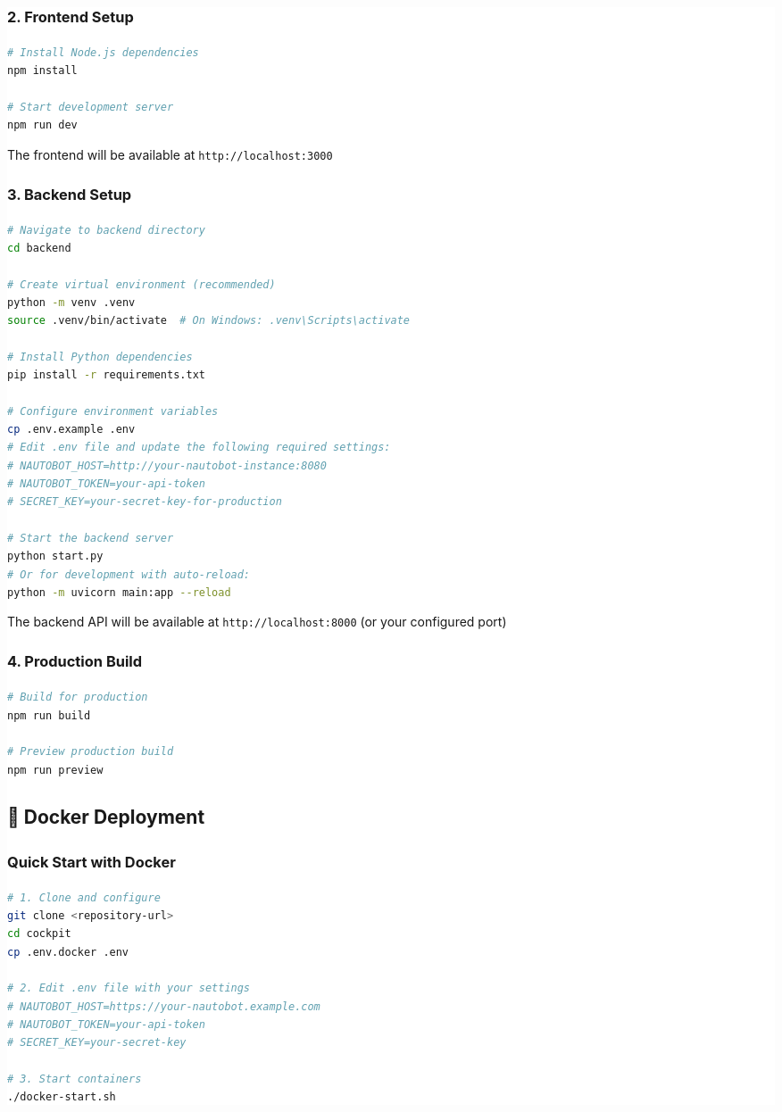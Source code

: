 ### 2. Frontend Setup
```bash
# Install Node.js dependencies
npm install

# Start development server
npm run dev
```

The frontend will be available at `http://localhost:3000`

### 3. Backend Setup
```bash
# Navigate to backend directory
cd backend

# Create virtual environment (recommended)
python -m venv .venv
source .venv/bin/activate  # On Windows: .venv\Scripts\activate

# Install Python dependencies
pip install -r requirements.txt

# Configure environment variables
cp .env.example .env
# Edit .env file and update the following required settings:
# NAUTOBOT_HOST=http://your-nautobot-instance:8080
# NAUTOBOT_TOKEN=your-api-token
# SECRET_KEY=your-secret-key-for-production

# Start the backend server
python start.py
# Or for development with auto-reload:
python -m uvicorn main:app --reload
```

The backend API will be available at `http://localhost:8000` (or your configured port)

### 4. Production Build
```bash
# Build for production
npm run build

# Preview production build
npm run preview
```

## 🐳 Docker Deployment

### Quick Start with Docker
```bash
# 1. Clone and configure
git clone <repository-url>
cd cockpit
cp .env.docker .env

# 2. Edit .env file with your settings
# NAUTOBOT_HOST=https://your-nautobot.example.com
# NAUTOBOT_TOKEN=your-api-token
# SECRET_KEY=your-secret-key

# 3. Start containers
./docker-start.sh
```